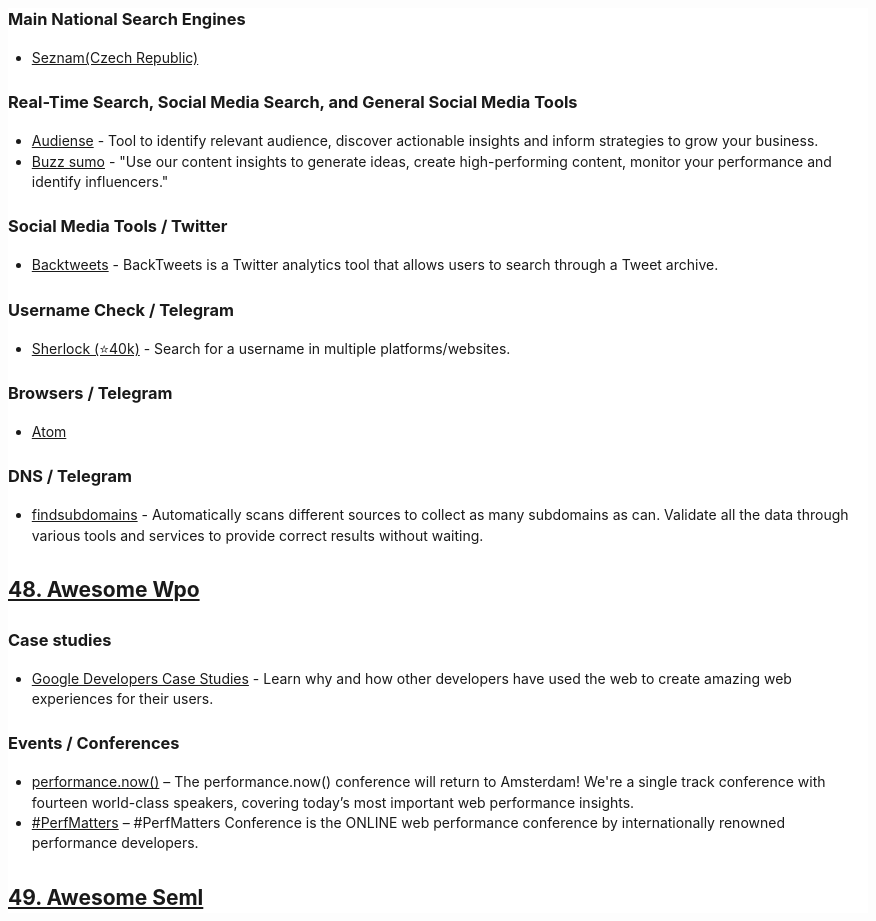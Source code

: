 ### Main National Search Engines

*   [Seznam(Czech Republic)](https://seznam.cz)

### Real-Time Search, Social Media Search, and General Social Media Tools

*   [Audiense](https://www.audiense.com) - Tool to identify relevant audience, discover actionable insights and inform strategies to grow your business.
*   [Buzz sumo](http://buzzsumo.com) - "Use our content insights to generate ideas, create high-performing content, monitor your performance and identify influencers."

### Social Media Tools / Twitter

*   [Backtweets](http://backtweets.com) - BackTweets is a Twitter analytics tool that allows users to search through a Tweet archive.

### Username Check / Telegram

*   [Sherlock (⭐40k)](https://github.com/sherlock-project/sherlock) - Search for a username in multiple platforms/websites.

### Browsers / Telegram

*   [Atom](https://browser.ru/)

### DNS / Telegram

*   [findsubdomains](https://findsubdomains.com/) - Automatically scans different sources to collect as many subdomains as can. Validate all the data through various tools and services to provide correct results without waiting.

## [48. Awesome Wpo](/content/davidsonfellipe/awesome-wpo/week/README.md)

### Case studies

*   [Google Developers Case Studies](https://developers.google.com/web/showcase) - Learn why and how other developers have used the web to create amazing web experiences for their users.

### Events / Conferences

*   [performance.now()](https://perfnow.nl/) – The performance.now() conference will return to Amsterdam! We're a single track conference with fourteen world-class speakers, covering today’s most important web performance insights.
*   [#PerfMatters](https://perfmattersconf.com/) – #PerfMatters Conference is the ONLINE web performance conference by internationally renowned performance developers.

## [49. Awesome Seml](/content/SE-ML/awesome-seml/week/README.md)
